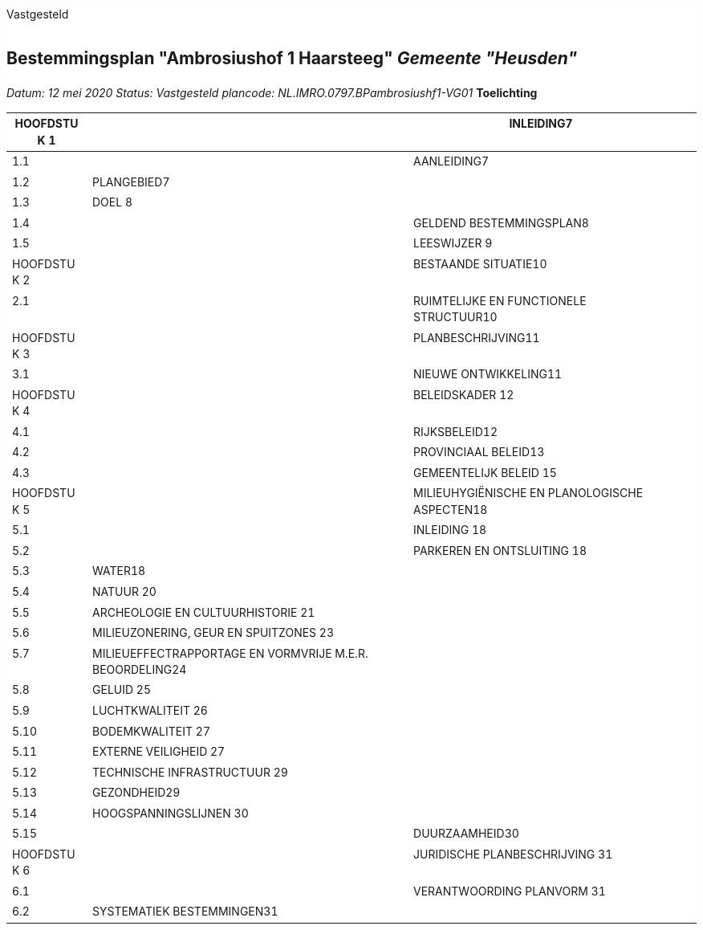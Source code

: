 Vastgesteld

## Bestemmingsplan "Ambrosiushof 1 Haarsteeg" *Gemeente "Heusden"*

*Datum: 12 mei 2020 Status: Vastgesteld plancode: NL.IMRO.0797.BPambrosiushf1-VG01* **Toelichting**

| HOOFDSTUK 1                                  |                                                          | INLEIDING7                                    |  |  |
|----------------------------------------------|----------------------------------------------------------|-----------------------------------------------|--|--|
| 1.1                                          |                                                          | AANLEIDING7                                   |  |  |
| 1.2                                          | PLANGEBIED7                                              |                                               |  |  |
| 1.3                                          | DOEL 8                                                   |                                               |  |  |
| 1.4                                          |                                                          | GELDEND BESTEMMINGSPLAN8                      |  |  |
| 1.5                                          |                                                          | LEESWIJZER 9                                  |  |  |
| HOOFDSTUK 2                                  |                                                          | BESTAANDE SITUATIE10                          |  |  |
| 2.1                                          |                                                          | RUIMTELIJKE EN FUNCTIONELE STRUCTUUR10        |  |  |
| HOOFDSTUK 3                                  |                                                          | PLANBESCHRIJVING11                            |  |  |
| 3.1                                          |                                                          | NIEUWE ONTWIKKELING11                         |  |  |
| HOOFDSTUK 4                                  |                                                          | BELEIDSKADER 12                               |  |  |
| 4.1                                          |                                                          | RIJKSBELEID12                                 |  |  |
| 4.2                                          |                                                          | PROVINCIAAL BELEID13                          |  |  |
| 4.3                                          |                                                          | GEMEENTELIJK BELEID 15                        |  |  |
| HOOFDSTUK 5                                  |                                                          | MILIEUHYGIËNISCHE EN PLANOLOGISCHE ASPECTEN18 |  |  |
| 5.1                                          |                                                          | INLEIDING 18                                  |  |  |
| 5.2                                          |                                                          | PARKEREN EN ONTSLUITING 18                    |  |  |
| 5.3                                          | WATER18                                                  |                                               |  |  |
| 5.4                                          | NATUUR 20                                                |                                               |  |  |
| 5.5                                          | ARCHEOLOGIE EN CULTUURHISTORIE 21                        |                                               |  |  |
| 5.6                                          | MILIEUZONERING, GEUR EN SPUITZONES 23                    |                                               |  |  |
| 5.7                                          | MILIEUEFFECTRAPPORTAGE EN VORMVRIJE M.E.R. BEOORDELING24 |                                               |  |  |
| 5.8                                          | GELUID 25                                                |                                               |  |  |
| 5.9                                          | LUCHTKWALITEIT 26                                        |                                               |  |  |
| 5.10                                         | BODEMKWALITEIT 27                                        |                                               |  |  |
| 5.11                                         | EXTERNE VEILIGHEID 27                                    |                                               |  |  |
| 5.12                                         | TECHNISCHE INFRASTRUCTUUR 29                             |                                               |  |  |
| 5.13                                         | GEZONDHEID29                                             |                                               |  |  |
| 5.14                                         | HOOGSPANNINGSLIJNEN 30                                   |                                               |  |  |
| 5.15                                         |                                                          | DUURZAAMHEID30                                |  |  |
| HOOFDSTUK 6                                  |                                                          | JURIDISCHE PLANBESCHRIJVING 31                |  |  |
| 6.1                                          |                                                          | VERANTWOORDING PLANVORM 31                    |  |  |
| 6.2                                          | SYSTEMATIEK BESTEMMINGEN31                               |                                               |  |  |